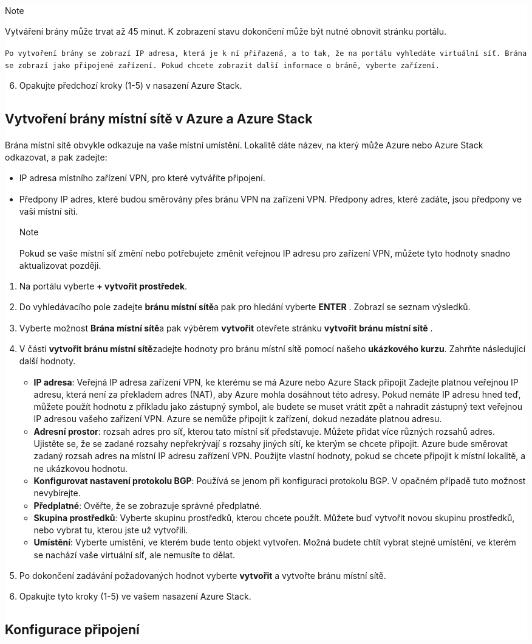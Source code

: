    >[!Note]
   >Vytváření brány může trvat až 45 minut. K zobrazení stavu dokončení může být nutné obnovit stránku portálu.

    Po vytvoření brány se zobrazí IP adresa, která je k ní přiřazená, a to tak, že na portálu vyhledáte virtuální síť. Brána se zobrazí jako připojené zařízení. Pokud chcete zobrazit další informace o bráně, vyberte zařízení.

6. Opakujte předchozí kroky (1-5) v nasazení Azure Stack.

## <a name="create-the-local-network-gateway-in-azure-and-azure-stack"></a>Vytvoření brány místní sítě v Azure a Azure Stack

Brána místní sítě obvykle odkazuje na vaše místní umístění. Lokalitě dáte název, na který může Azure nebo Azure Stack odkazovat, a pak zadejte:

- IP adresa místního zařízení VPN, pro které vytváříte připojení.
- Předpony IP adres, které budou směrovány přes bránu VPN na zařízení VPN. Předpony adres, které zadáte, jsou předpony ve vaší místní síti.

  >[!Note]
  >Pokud se vaše místní síť změní nebo potřebujete změnit veřejnou IP adresu pro zařízení VPN, můžete tyto hodnoty snadno aktualizovat později.

1. Na portálu vyberte **+ vytvořit prostředek**.
2. Do vyhledávacího pole zadejte **bránu místní sítě**a pak pro hledání vyberte **ENTER** . Zobrazí se seznam výsledků.
3. Vyberte možnost **Brána místní sítě**a pak výběrem **vytvořit** otevřete stránku **vytvořit bránu místní sítě** .
4. V části **vytvořit bránu místní sítě**zadejte hodnoty pro bránu místní sítě pomocí našeho **ukázkového kurzu**. Zahrňte následující další hodnoty.

    - **IP adresa**: Veřejná IP adresa zařízení VPN, ke kterému se má Azure nebo Azure Stack připojit Zadejte platnou veřejnou IP adresu, která není za překladem adres (NAT), aby Azure mohla dosáhnout této adresy. Pokud nemáte IP adresu hned teď, můžete použít hodnotu z příkladu jako zástupný symbol, ale budete se muset vrátit zpět a nahradit zástupný text veřejnou IP adresou vašeho zařízení VPN. Azure se nemůže připojit k zařízení, dokud nezadáte platnou adresu.
    - **Adresní prostor**: rozsah adres pro síť, kterou tato místní síť představuje. Můžete přidat více různých rozsahů adres. Ujistěte se, že se zadané rozsahy nepřekrývají s rozsahy jiných sítí, ke kterým se chcete připojit. Azure bude směrovat zadaný rozsah adres na místní IP adresu zařízení VPN. Použijte vlastní hodnoty, pokud se chcete připojit k místní lokalitě, a ne ukázkovou hodnotu.
    - **Konfigurovat nastavení protokolu BGP**: Používá se jenom při konfiguraci protokolu BGP. V opačném případě tuto možnost nevybírejte.
    - **Předplatné**: Ověřte, že se zobrazuje správné předplatné.
    - **Skupina prostředků**: Vyberte skupinu prostředků, kterou chcete použít. Můžete buď vytvořit novou skupinu prostředků, nebo vybrat tu, kterou jste už vytvořili.
    - **Umístění**: Vyberte umístění, ve kterém bude tento objekt vytvořen. Možná budete chtít vybrat stejné umístění, ve kterém se nachází vaše virtuální síť, ale nemusíte to dělat.
5. Po dokončení zadávání požadovaných hodnot vyberte **vytvořit** a vytvořte bránu místní sítě.
6. Opakujte tyto kroky (1-5) ve vašem nasazení Azure Stack.

## <a name="configure-your-connection"></a>Konfigurace připojení
